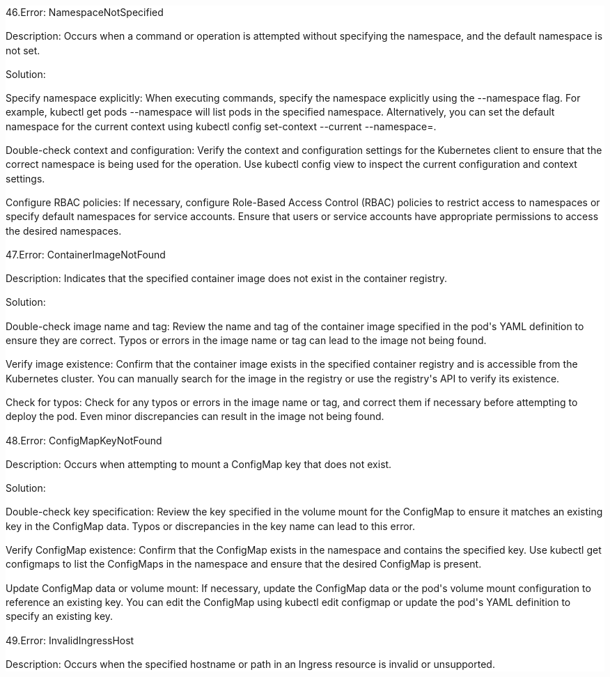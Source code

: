 46.Error: NamespaceNotSpecified

Description: Occurs when a command or operation is attempted without specifying the namespace, and the default namespace is not set.

Solution:

Specify namespace explicitly: When executing commands, specify the namespace explicitly using the --namespace flag. For example, kubectl get pods --namespace <namespace> will list pods in the specified namespace. Alternatively, you can set the default namespace for the current context using kubectl config set-context --current --namespace=<namespace>.

Double-check context and configuration: Verify the context and configuration settings for the Kubernetes client to ensure that the correct namespace is being used for the operation. Use kubectl config view to inspect the current configuration and context settings.

Configure RBAC policies: If necessary, configure Role-Based Access Control (RBAC) policies to restrict access to namespaces or specify default namespaces for service accounts. Ensure that users or service accounts have appropriate permissions to access the desired namespaces.

47.Error: ContainerImageNotFound

Description: Indicates that the specified container image does not exist in the container registry.

Solution:

Double-check image name and tag: Review the name and tag of the container image specified in the pod's YAML definition to ensure they are correct. Typos or errors in the image name or tag can lead to the image not being found.

Verify image existence: Confirm that the container image exists in the specified container registry and is accessible from the Kubernetes cluster. You can manually search for the image in the registry or use the registry's API to verify its existence.

Check for typos: Check for any typos or errors in the image name or tag, and correct them if necessary before attempting to deploy the pod. Even minor discrepancies can result in the image not being found.

48.Error: ConfigMapKeyNotFound

Description: Occurs when attempting to mount a ConfigMap key that does not exist.

Solution:

Double-check key specification: Review the key specified in the volume mount for the ConfigMap to ensure it matches an existing key in the ConfigMap data. Typos or discrepancies in the key name can lead to this error.

Verify ConfigMap existence: Confirm that the ConfigMap exists in the namespace and contains the specified key. Use kubectl get configmaps to list the ConfigMaps in the namespace and ensure that the desired ConfigMap is present.

Update ConfigMap data or volume mount: If necessary, update the ConfigMap data or the pod's volume mount configuration to reference an existing key. You can edit the ConfigMap using kubectl edit configmap <configmap-name> or update the pod's YAML definition to specify an existing key.

49.Error: InvalidIngressHost

Description: Occurs when the specified hostname or path in an Ingress resource is invalid or unsupported.
